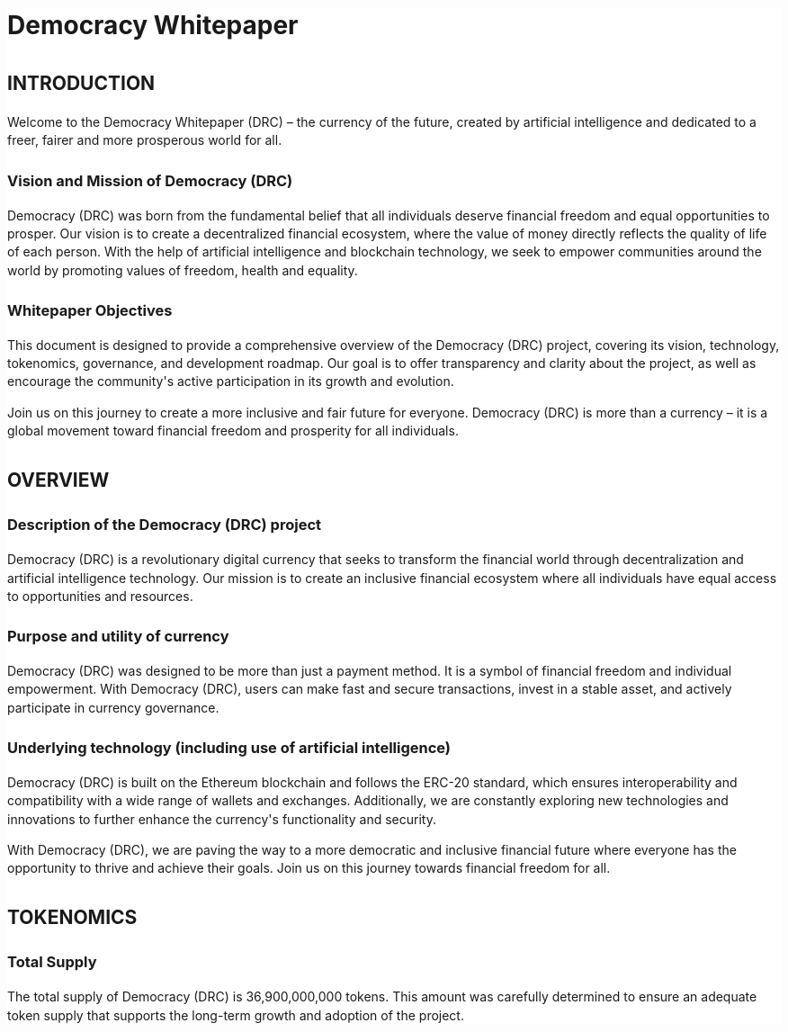 # Democracy Whitepaper

## INTRODUCTION
Welcome to the Democracy Whitepaper (DRC) – the currency of the future, created by artificial intelligence and dedicated to a freer, fairer and more prosperous world for all.

### Vision and Mission of Democracy (DRC)
Democracy (DRC) was born from the fundamental belief that all individuals deserve financial freedom and equal opportunities to prosper. Our vision is to create a decentralized financial ecosystem, where the value of money directly reflects the quality of life of each person. With the help of artificial intelligence and blockchain technology, we seek to empower communities around the world by promoting values ​​of freedom, health and equality.

### Whitepaper Objectives
This document is designed to provide a comprehensive overview of the Democracy (DRC) project, covering its vision, technology, tokenomics, governance, and development roadmap. Our goal is to offer transparency and clarity about the project, as well as encourage the community's active participation in its growth and evolution.

Join us on this journey to create a more inclusive and fair future for everyone. Democracy (DRC) is more than a currency – it is a global movement toward financial freedom and prosperity for all individuals.

## OVERVIEW
### Description of the Democracy (DRC) project
Democracy (DRC) is a revolutionary digital currency that seeks to transform the financial world through decentralization and artificial intelligence technology. Our mission is to create an inclusive financial ecosystem where all individuals have equal access to opportunities and resources.

### Purpose and utility of currency
Democracy (DRC) was designed to be more than just a payment method. It is a symbol of financial freedom and individual empowerment. With Democracy (DRC), users can make fast and secure transactions, invest in a stable asset, and actively participate in currency governance.

### Underlying technology (including use of artificial intelligence)
Democracy (DRC) is built on the Ethereum blockchain and follows the ERC-20 standard, which ensures interoperability and compatibility with a wide range of wallets and exchanges. Additionally, we are constantly exploring new technologies and innovations to further enhance the currency's functionality and security.

With Democracy (DRC), we are paving the way to a more democratic and inclusive financial future where everyone has the opportunity to thrive and achieve their goals. Join us on this journey towards financial freedom for all.

## TOKENOMICS
### Total Supply
The total supply of Democracy (DRC) is 36,900,000,000 tokens. This amount was carefully determined to ensure an adequate token supply that supports the long-term growth and adoption of the project.
